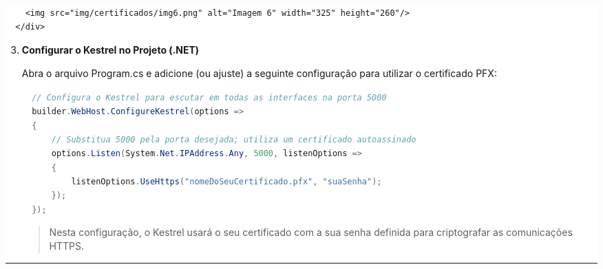         <img src="img/certificados/img6.png" alt="Imagem 6" width="325" height="260"/>
      </div>


3. **Configurar o Kestrel no Projeto (.NET)**
  
    Abra o arquivo Program.cs e adicione (ou ajuste) a seguinte configuração para utilizar o certificado PFX:

    ```csharp
      // Configura o Kestrel para escutar em todas as interfaces na porta 5000
      builder.WebHost.ConfigureKestrel(options =>
      {
          // Substitua 5000 pela porta desejada; utiliza um certificado autoassinado
          options.Listen(System.Net.IPAddress.Any, 5000, listenOptions =>
          {
              listenOptions.UseHttps("nomeDoSeuCertificado.pfx", "suaSenha");
          });
      });
    ```
    > Nesta configuração, o Kestrel usará o seu certificado com a sua senha definida para criptografar as comunicações HTTPS.

---